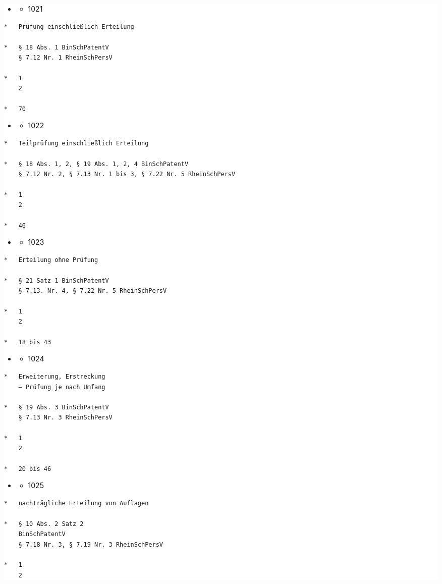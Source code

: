 *    *   1021

    *   Prüfung einschließlich Erteilung

    *   § 18 Abs. 1 BinSchPatentV
        § 7.12 Nr. 1 RheinSchPersV

    *   1
        2

    *   70


*    *   1022

    *   Teilprüfung einschließlich Erteilung

    *   § 18 Abs. 1, 2, § 19 Abs. 1, 2, 4 BinSchPatentV
        § 7.12 Nr. 2, § 7.13 Nr. 1 bis 3, § 7.22 Nr. 5 RheinSchPersV

    *   1
        2

    *   46


*    *   1023

    *   Erteilung ohne Prüfung

    *   § 21 Satz 1 BinSchPatentV
        § 7.13. Nr. 4, § 7.22 Nr. 5 RheinSchPersV

    *   1
        2

    *   18 bis 43


*    *   1024

    *   Erweiterung, Erstreckung
        – Prüfung je nach Umfang

    *   § 19 Abs. 3 BinSchPatentV
        § 7.13 Nr. 3 RheinSchPersV

    *   1
        2

    *   20 bis 46


*    *   1025

    *   nachträgliche Erteilung von Auflagen

    *   § 10 Abs. 2 Satz 2
        BinSchPatentV
        § 7.18 Nr. 3, § 7.19 Nr. 3 RheinSchPersV

    *   1
        2

